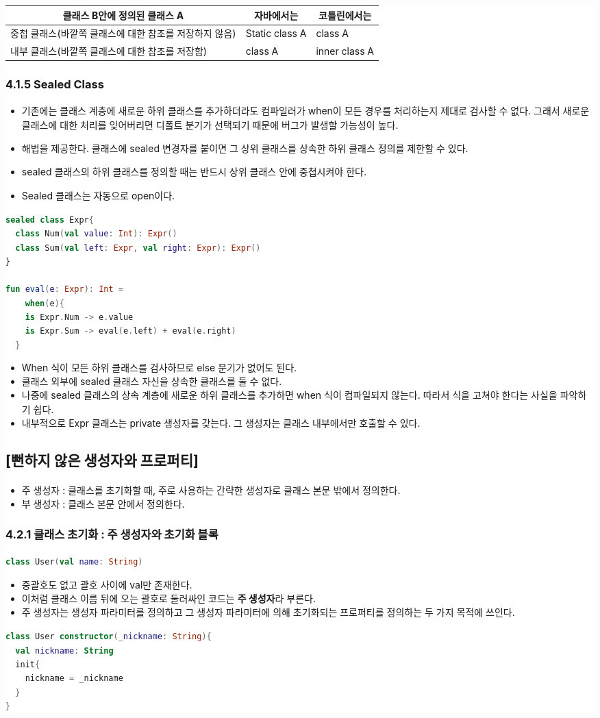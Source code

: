 | 클래스 B안에 정의된 클래스 A                           | 자바에서는     | 코틀린에서는  |
| ------------------------------------------------------ | -------------- | ------------- |
| 중첩 클래스(바깥쪽 클래스에 대한 참조를 저장하지 않음) | Static class A | class A       |
| 내부 클래스(바깥쪽 클래스에 대한 참조를 저장함)        | class A        | inner class A |



### 4.1.5 Sealed Class

- 기존에는 클래스 계층에 새로운 하위 클래스를 추가하더라도 컴파일러가 when이 모든 경우를 처리하는지 제대로 검사할 수 없다. 그래서 새로운 클래스에 대한 처리를 잊어버리면 디폴트 분기가 선택되기 때문에 버그가 발생할 가능성이 높다. 
- 해법을 제공한다. 클래스에 sealed 변경자를 붙이면 그 상위 클래스를 상속한 하위 클래스 정의를 제한할 수 있다. 

- sealed 클래스의 하위 클래스를 정의할 때는 반드시 상위 클래스 안에 중첩시켜야 한다.
- Sealed 클래스는 자동으로 open이다.

```kotlin
sealed class Expr{
  class Num(val value: Int): Expr()
  class Sum(val left: Expr, val right: Expr): Expr()
}

fun eval(e: Expr): Int = 
	when(e){
    is Expr.Num -> e.value
    is Expr.Sum -> eval(e.left) + eval(e.right)
  }
```



- When 식이 모든 하위 클래스를 검사하므로 else 분기가 없어도 된다. 
- 클래스 외부에 sealed 클래스 자신을 상속한 클래스를 둘 수 없다. 
- 나중에 sealed 클래스의 상속 계층에 새로운 하위 클래스를 추가하면 when 식이 컴파일되지 않는다. 따라서 식을 고쳐야 한다는 사실을 파악하기 쉽다.
- 내부적으로 Expr 클래스는 private 생성자를 갖는다. 그 생성자는 클래스 내부에서만 호출할 수 있다. 



## [뻔하지 않은 생성자와 프로퍼티]

- 주 생성자 : 클래스를 초기화할 때, 주로 사용하는 간략한 생성자로 클래스 본문 밖에서 정의한다.
- 부 생성자 : 클래스 본문 안에서 정의한다.

### 4.2.1 클래스 초기화 : 주 생성자와 초기화 블록

```kotlin
class User(val name: String)
```

- 중괄호도 없고 괄호 사이에 val만 존재한다.
- 이처럼 클래스 이름 뒤에 오는 괄호로 둘러싸인 코드는 **주 생성자**라 부른다. 
- 주 생성자는 생성자 파라미터를 정의하고 그 생성자 파라미터에 의해 초기화되는 프로퍼티를 정의하는 두 가지 목적에 쓰인다.



```kotlin
class User constructor(_nickname: String){
  val nickname: String
  init{
    nickname = _nickname
  }
}
```
